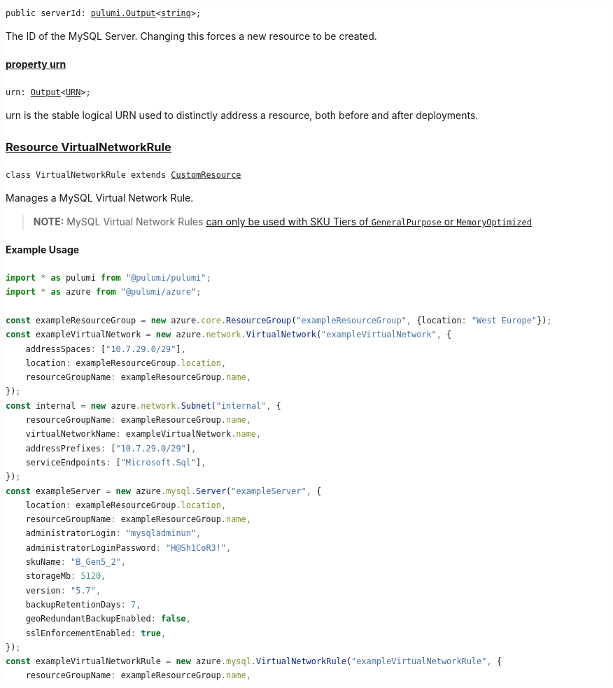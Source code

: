<pre class="highlight"><code><span class='kd'>public </span>serverId: <a href='/docs/reference/pkg/nodejs/pulumi/pulumi/#Output'>pulumi.Output</a>&lt;<span class='kd'><a href='https://developer.mozilla.org/en-US/docs/Web/JavaScript/Reference/Global_Objects/String'>string</a></span>&gt;;</code></pre>

The ID of the MySQL Server. Changing this forces a new resource to be created.

<h4 class="pdoc-member-header" id="ServerKey-urn">
<a class="pdoc-child-name" href="https://github.com/pulumi/pulumi-azure/blob/a0e6b789ba517e72cbe673fb240ca3bf46e8e9ae/sdk/nodejs/mysql/serverKey.ts#L18">property <b>urn</b></a>
</h4>

<pre class="highlight"><code><span class='kd'></span>urn: <a href='/docs/reference/pkg/nodejs/pulumi/pulumi/#Output'>Output</a>&lt;<a href='/docs/reference/pkg/nodejs/pulumi/pulumi/#URN'>URN</a>&gt;;</code></pre>

urn is the stable logical URN used to distinctly address a resource, both before and after
deployments.

<h3 class="pdoc-module-header" id="VirtualNetworkRule" data-link-title="VirtualNetworkRule">
    <a href="https://github.com/pulumi/pulumi-azure/blob/a0e6b789ba517e72cbe673fb240ca3bf46e8e9ae/sdk/nodejs/mysql/virtualNetworkRule.ts#L57">
        Resource <strong>VirtualNetworkRule</strong>
    </a>
</h3>

<pre class="highlight"><code><span class='kr'>class</span> <span class='nx'>VirtualNetworkRule</span> <span class='kr'>extends</span> <a href='/docs/reference/pkg/nodejs/pulumi/pulumi/#CustomResource'>CustomResource</a></code></pre>

Manages a MySQL Virtual Network Rule.

> **NOTE:** MySQL Virtual Network Rules [can only be used with SKU Tiers of `GeneralPurpose` or `MemoryOptimized`](https://docs.microsoft.com/en-us/azure/mysql/concepts-data-access-and-security-vnet)

#### Example Usage

```typescript
import * as pulumi from "@pulumi/pulumi";
import * as azure from "@pulumi/azure";

const exampleResourceGroup = new azure.core.ResourceGroup("exampleResourceGroup", {location: "West Europe"});
const exampleVirtualNetwork = new azure.network.VirtualNetwork("exampleVirtualNetwork", {
    addressSpaces: ["10.7.29.0/29"],
    location: exampleResourceGroup.location,
    resourceGroupName: exampleResourceGroup.name,
});
const internal = new azure.network.Subnet("internal", {
    resourceGroupName: exampleResourceGroup.name,
    virtualNetworkName: exampleVirtualNetwork.name,
    addressPrefixes: ["10.7.29.0/29"],
    serviceEndpoints: ["Microsoft.Sql"],
});
const exampleServer = new azure.mysql.Server("exampleServer", {
    location: exampleResourceGroup.location,
    resourceGroupName: exampleResourceGroup.name,
    administratorLogin: "mysqladminun",
    administratorLoginPassword: "H@Sh1CoR3!",
    skuName: "B_Gen5_2",
    storageMb: 5120,
    version: "5.7",
    backupRetentionDays: 7,
    geoRedundantBackupEnabled: false,
    sslEnforcementEnabled: true,
});
const exampleVirtualNetworkRule = new azure.mysql.VirtualNetworkRule("exampleVirtualNetworkRule", {
    resourceGroupName: exampleResourceGroup.name,
```